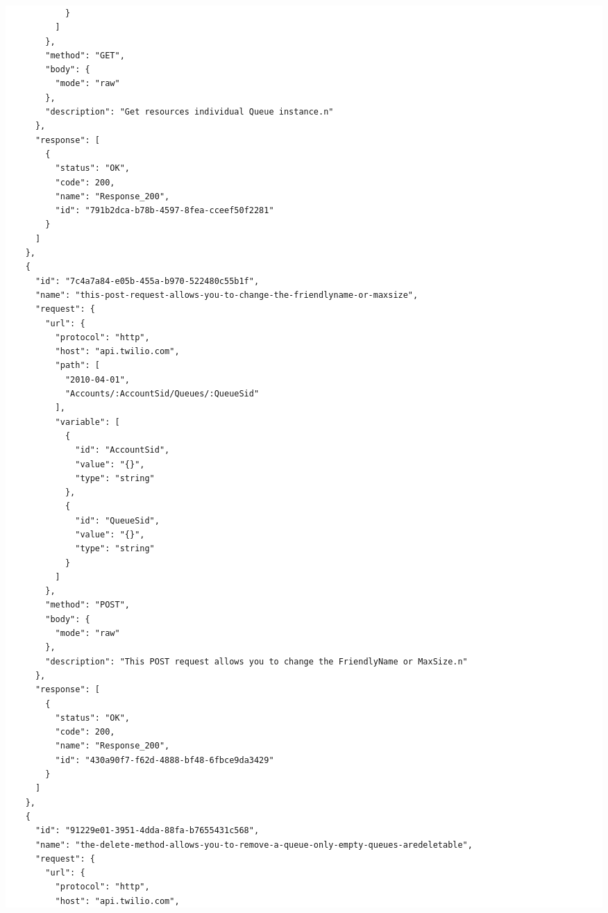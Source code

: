                 }
              ]
            },
            "method": "GET",
            "body": {
              "mode": "raw"
            },
            "description": "Get resources individual Queue instance.n"
          },
          "response": [
            {
              "status": "OK",
              "code": 200,
              "name": "Response_200",
              "id": "791b2dca-b78b-4597-8fea-cceef50f2281"
            }
          ]
        },
        {
          "id": "7c4a7a84-e05b-455a-b970-522480c55b1f",
          "name": "this-post-request-allows-you-to-change-the-friendlyname-or-maxsize",
          "request": {
            "url": {
              "protocol": "http",
              "host": "api.twilio.com",
              "path": [
                "2010-04-01",
                "Accounts/:AccountSid/Queues/:QueueSid"
              ],
              "variable": [
                {
                  "id": "AccountSid",
                  "value": "{}",
                  "type": "string"
                },
                {
                  "id": "QueueSid",
                  "value": "{}",
                  "type": "string"
                }
              ]
            },
            "method": "POST",
            "body": {
              "mode": "raw"
            },
            "description": "This POST request allows you to change the FriendlyName or MaxSize.n"
          },
          "response": [
            {
              "status": "OK",
              "code": 200,
              "name": "Response_200",
              "id": "430a90f7-f62d-4888-bf48-6fbce9da3429"
            }
          ]
        },
        {
          "id": "91229e01-3951-4dda-88fa-b7655431c568",
          "name": "the-delete-method-allows-you-to-remove-a-queue-only-empty-queues-aredeletable",
          "request": {
            "url": {
              "protocol": "http",
              "host": "api.twilio.com",